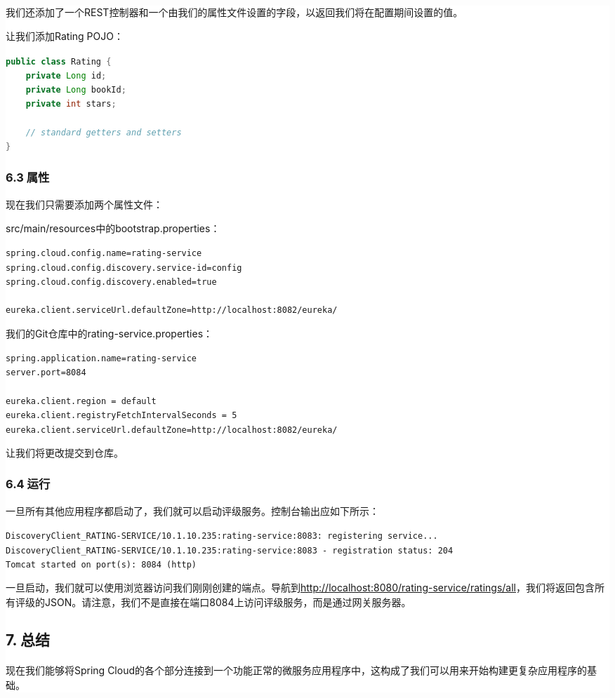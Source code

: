 我们还添加了一个REST控制器和一个由我们的属性文件设置的字段，以返回我们将在配置期间设置的值。

让我们添加Rating POJO：

```java
public class Rating {
    private Long id;
    private Long bookId;
    private int stars;

    // standard getters and setters
}
```

### 6.3 属性

现在我们只需要添加两个属性文件：

src/main/resources中的bootstrap.properties：

```properties
spring.cloud.config.name=rating-service
spring.cloud.config.discovery.service-id=config
spring.cloud.config.discovery.enabled=true

eureka.client.serviceUrl.defaultZone=http://localhost:8082/eureka/
```

我们的Git仓库中的rating-service.properties：

```properties
spring.application.name=rating-service
server.port=8084

eureka.client.region = default
eureka.client.registryFetchIntervalSeconds = 5
eureka.client.serviceUrl.defaultZone=http://localhost:8082/eureka/
```

让我们将更改提交到仓库。

### 6.4 运行

一旦所有其他应用程序都启动了，我们就可以启动评级服务。控制台输出应如下所示：

```shell
DiscoveryClient_RATING-SERVICE/10.1.10.235:rating-service:8083: registering service...
DiscoveryClient_RATING-SERVICE/10.1.10.235:rating-service:8083 - registration status: 204
Tomcat started on port(s): 8084 (http)
```

一旦启动，我们就可以使用浏览器访问我们刚刚创建的端点。导航到[http://localhost:8080/rating-service/ratings/all](http://localhost:8080/rating-service/ratings/all)，我们将返回包含所有评级的JSON。请注意，我们不是直接在端口8084上访问评级服务，而是通过网关服务器。

## 7. 总结

现在我们能够将Spring Cloud的各个部分连接到一个功能正常的微服务应用程序中，这构成了我们可以用来开始构建更复杂应用程序的基础。